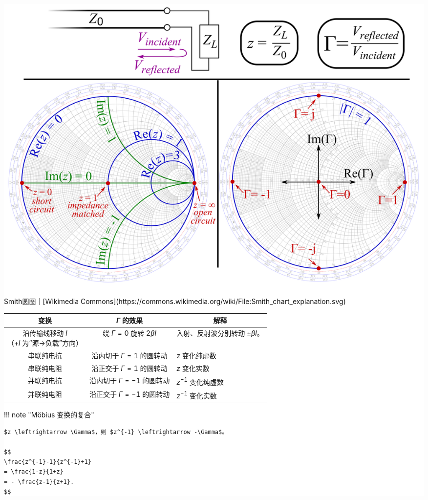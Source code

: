 ![](assets/Smith_chart_explanation.svg)
<figcaption markdown='1'>Smith圆图｜[Wikimedia Commons](https://commons.wikimedia.org/wiki/File:Smith_chart_explanation.svg)</figcaption>
</figure>

|                     变换                     |         $\Gamma$ 的效果         | 解释                                |
| :------------------------------------------: | :-----------------------------: | ----------------------------------- |
| 沿传输线移动 $l$<br>（$+l$ 为“源→负载”方向） | 绕 $\Gamma = 0$ 旋转 $2\beta l$ | 入射、反射波分别转动 $\pm\beta l$。 |
|                  串联纯电抗                  |  沿内切于 $\Gamma=1$ 的圆转动   | $z$ 变化纯虚数                      |
|                  串联纯电阻                  |  沿正交于 $\Gamma=1$ 的圆转动   | $z$ 变化实数                        |
|                  并联纯电抗                  |  沿内切于 $\Gamma=-1$ 的圆转动  | $z^{-1}$ 变化纯虚数                 |
|                  并联纯电阻                  |  沿正交于 $\Gamma=-1$ 的圆转动  | $z^{-1}$ 变化实数                   |

!!! note "Möbius 变换的复合"

    $z \leftrightarrow \Gamma$，则 $z^{-1} \leftrightarrow -\Gamma$。

    $$
    \frac{z^{-1}-1}{z^{-1}+1}
    = \frac{1-z}{1+z}
    = - \frac{z-1}{z+1}.
    $$
